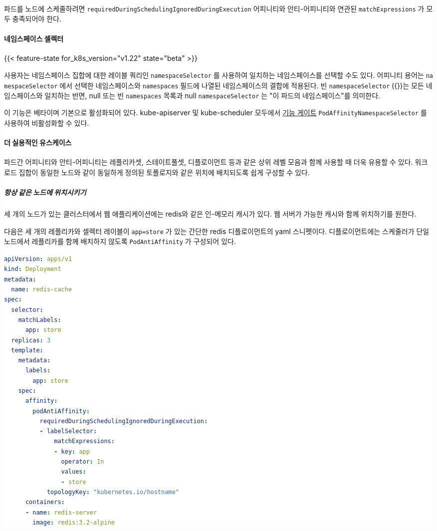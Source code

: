 파드를 노드에 스케줄하려면 `requiredDuringSchedulingIgnoredDuringExecution` 어피니티와 안티-어피니티와
연관된 `matchExpressions` 가 모두 충족되어야 한다.

#### 네임스페이스 셀렉터
{{< feature-state for_k8s_version="v1.22" state="beta" >}}

사용자는 네임스페이스 집합에 대한 레이블 쿼리인 `namespaceSelector` 를 사용하여 일치하는 네임스페이스를 선택할 수도 있다.
어피니티 용어는 `namespaceSelector` 에서 선택한 네임스페이스와 `namespaces` 필드에 나열된 네임스페이스의 결합에 적용된다.
빈 `namespaceSelector` ({})는 모든 네임스페이스와 일치하는 반면, null 또는 빈 `namespaces` 목록과
null `namespaceSelector` 는 "이 파드의 네임스페이스"를 의미한다.

이 기능은 베타이며 기본으로 활성화되어 있다. kube-apiserver 및 kube-scheduler 모두에서
[기능 게이트](/ko/docs/reference/command-line-tools-reference/feature-gates/)
`PodAffinityNamespaceSelector` 를 사용하여 비활성화할 수 있다.

#### 더 실용적인 유스케이스

파드간 어피니티와 안티-어피니티는 레플리카셋, 스테이트풀셋, 디플로이먼트 등과 같은
상위 레벨 모음과 함께 사용할 때 더욱 유용할 수 있다. 워크로드 집합이 동일한 노드와 같이
동일하게 정의된 토폴로지와 같은 위치에 배치되도록 쉽게 구성할 수 있다.

##### 항상 같은 노드에 위치시키기

세 개의 노드가 있는 클러스터에서 웹 애플리케이션에는 redis와 같은 인-메모리 캐시가 있다. 웹 서버가 가능한 캐시와 함께 위치하기를 원한다.

다음은 세 개의 레플리카와 셀렉터 레이블이 `app=store` 가 있는 간단한 redis 디플로이먼트의 yaml 스니펫이다. 디플로이먼트에는 스케줄러가 단일 노드에서 레플리카를 함께 배치하지 않도록 `PodAntiAffinity` 가 구성되어 있다.

```yaml
apiVersion: apps/v1
kind: Deployment
metadata:
  name: redis-cache
spec:
  selector:
    matchLabels:
      app: store
  replicas: 3
  template:
    metadata:
      labels:
        app: store
    spec:
      affinity:
        podAntiAffinity:
          requiredDuringSchedulingIgnoredDuringExecution:
          - labelSelector:
              matchExpressions:
              - key: app
                operator: In
                values:
                - store
            topologyKey: "kubernetes.io/hostname"
      containers:
      - name: redis-server
        image: redis:3.2-alpine
```
